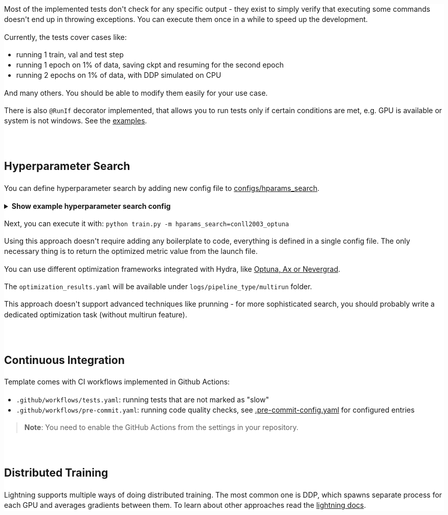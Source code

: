 Most of the implemented tests don't check for any specific output - they exist to simply verify that executing some commands doesn't end up in throwing exceptions. You can execute them once in a while to speed up the development.

Currently, the tests cover cases like:

- running 1 train, val and test step
- running 1 epoch on 1% of data, saving ckpt and resuming for the second epoch
- running 2 epochs on 1% of data, with DDP simulated on CPU

And many others. You should be able to modify them easily for your use case.

There is also `@RunIf` decorator implemented, that allows you to run tests only if certain conditions are met, e.g. GPU is available or system is not windows. See the [examples](tests/test_train.py).

<br>

## Hyperparameter Search

You can define hyperparameter search by adding new config file to [configs/hparams_search](configs/hparams_search).

<details><summary><b>Show example hyperparameter search config</b></summary></details>

Next, you can execute it with: `python train.py -m hparams_search=conll2003_optuna`

Using this approach doesn't require adding any boilerplate to code, everything is defined in a single config file. The only necessary thing is to return the optimized metric value from the launch file.

You can use different optimization frameworks integrated with Hydra, like [Optuna, Ax or Nevergrad](https://hydra.cc/docs/plugins/optuna_sweeper/).

The `optimization_results.yaml` will be available under `logs/pipeline_type/multirun` folder.

This approach doesn't support advanced techniques like prunning - for more sophisticated search, you should probably write a dedicated optimization task (without multirun feature).

<br>

## Continuous Integration

Template comes with CI workflows implemented in Github Actions:

- `.github/workflows/tests.yaml`: running tests that are not marked as "slow"
- `.github/workflows/pre-commit.yaml`: running code quality checks, see [.pre-commit-config.yaml](.pre-commit-config.yaml) for configured entries

> **Note**: You need to enable the GitHub Actions from the settings in your repository.

<br>

## Distributed Training

Lightning supports multiple ways of doing distributed training. The most common one is DDP, which spawns separate process for each GPU and averages gradients between them. To learn about other approaches read the [lightning docs](https://pytorch-lightning.readthedocs.io/en/latest/advanced/multi_gpu.html).
